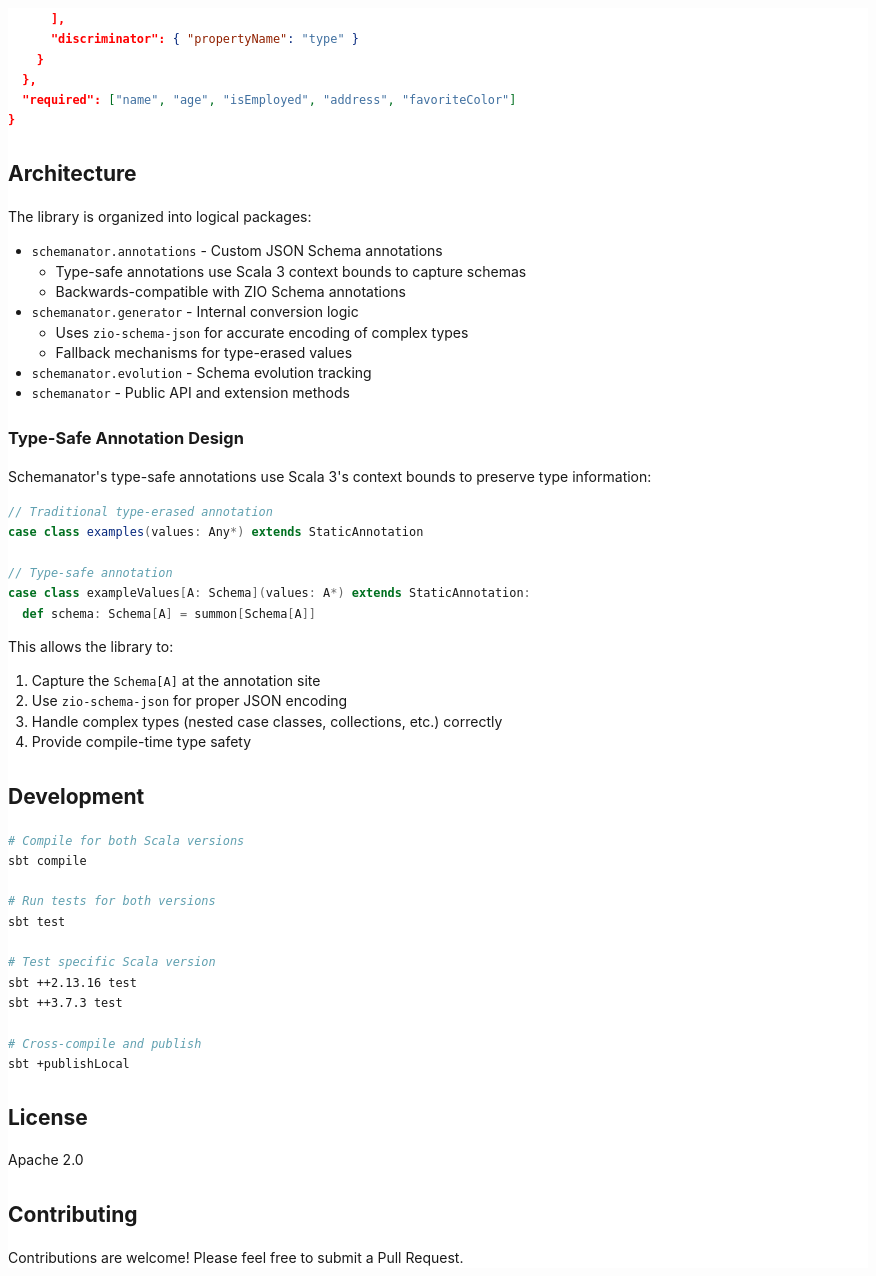 ```json
      ],
      "discriminator": { "propertyName": "type" }
    }
  },
  "required": ["name", "age", "isEmployed", "address", "favoriteColor"]
}
```

## Architecture

The library is organized into logical packages:

- `schemanator.annotations` - Custom JSON Schema annotations
  - Type-safe annotations use Scala 3 context bounds to capture schemas
  - Backwards-compatible with ZIO Schema annotations
- `schemanator.generator` - Internal conversion logic
  - Uses `zio-schema-json` for accurate encoding of complex types
  - Fallback mechanisms for type-erased values
- `schemanator.evolution` - Schema evolution tracking
- `schemanator` - Public API and extension methods

### Type-Safe Annotation Design

Schemanator's type-safe annotations use Scala 3's context bounds to preserve type information:

```scala
// Traditional type-erased annotation
case class examples(values: Any*) extends StaticAnnotation

// Type-safe annotation
case class exampleValues[A: Schema](values: A*) extends StaticAnnotation:
  def schema: Schema[A] = summon[Schema[A]]
```

This allows the library to:
1. Capture the `Schema[A]` at the annotation site
2. Use `zio-schema-json` for proper JSON encoding
3. Handle complex types (nested case classes, collections, etc.) correctly
4. Provide compile-time type safety

## Development

```bash
# Compile for both Scala versions
sbt compile

# Run tests for both versions
sbt test

# Test specific Scala version
sbt ++2.13.16 test
sbt ++3.7.3 test

# Cross-compile and publish
sbt +publishLocal
```

## License

Apache 2.0

## Contributing

Contributions are welcome! Please feel free to submit a Pull Request.
